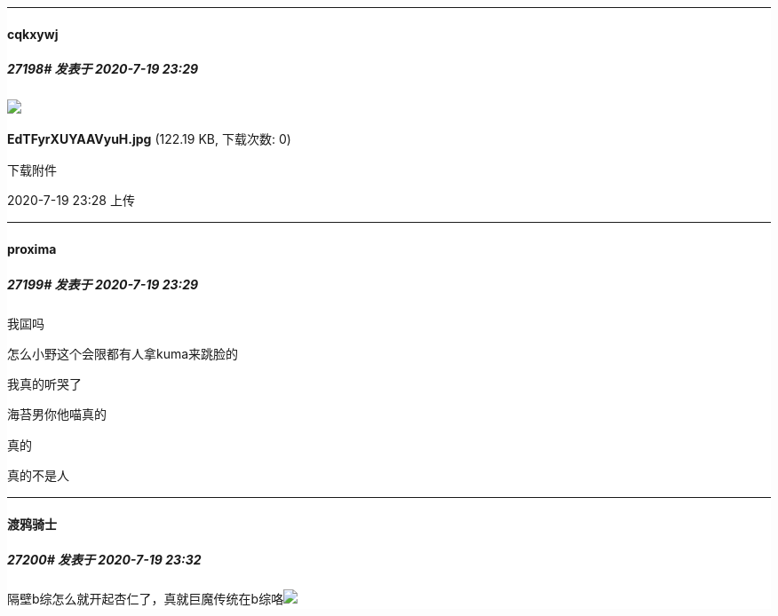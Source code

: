 -----

####  cqkxywj  
##### 27198#       发表于 2020-7-19 23:29




<img src="https://img.saraba1st.com/forum/202007/19/232857j7zwzxwq1ms9daam.jpg" referrerpolicy="no-referrer">


<strong>EdTFyrXUYAAVyuH.jpg</strong> (122.19 KB, 下载次数: 0)

下载附件

2020-7-19 23:28 上传












-----

####  proxima  
##### 27199#       发表于 2020-7-19 23:29




我囸吗

怎么小野这个会限都有人拿kuma来跳脸的


我真的听哭了


海苔男你他喵真的

真的

真的不是人







-----

####  渡鸦骑士  
##### 27200#       发表于 2020-7-19 23:32




隔壁b综怎么就开起杏仁了，真就巨魔传统在b综咯<img src="https://static.saraba1st.com/image/smiley/face2017/067.png" referrerpolicy="no-referrer">



